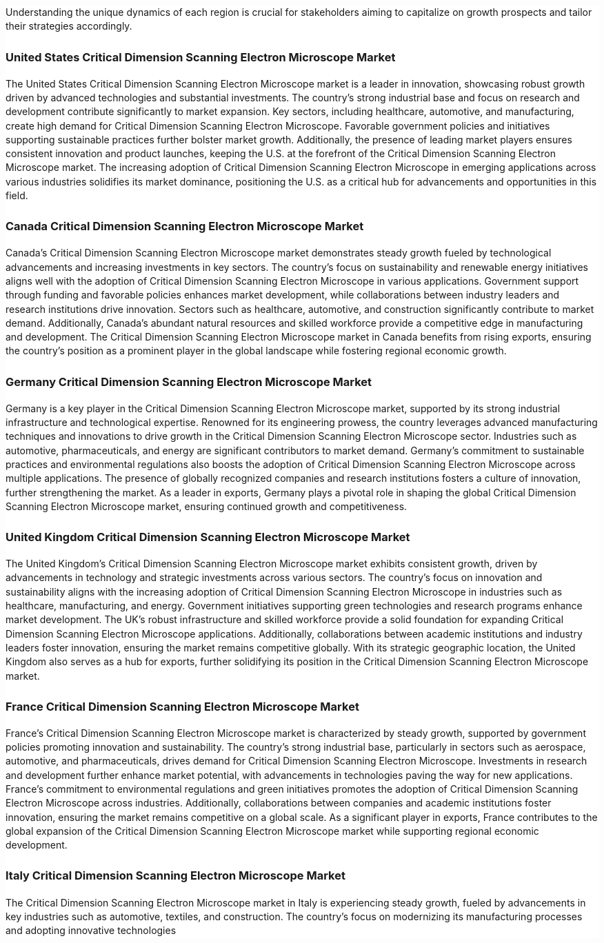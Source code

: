 Understanding the unique dynamics of each region is crucial for stakeholders aiming to capitalize on growth prospects and tailor their strategies accordingly.</p><h3>United States Critical Dimension Scanning Electron Microscope Market</h3><p>The United States Critical Dimension Scanning Electron Microscope market is a leader in innovation, showcasing robust growth driven by advanced technologies and substantial investments. The country&rsquo;s strong industrial base and focus on research and development contribute significantly to market expansion. Key sectors, including healthcare, automotive, and manufacturing, create high demand for Critical Dimension Scanning Electron Microscope. Favorable government policies and initiatives supporting sustainable practices further bolster market growth. Additionally, the presence of leading market players ensures consistent innovation and product launches, keeping the U.S. at the forefront of the Critical Dimension Scanning Electron Microscope market. The increasing adoption of Critical Dimension Scanning Electron Microscope in emerging applications across various industries solidifies its market dominance, positioning the U.S. as a critical hub for advancements and opportunities in this field.</p><h3>Canada Critical Dimension Scanning Electron Microscope Market</h3><p>Canada&rsquo;s Critical Dimension Scanning Electron Microscope market demonstrates steady growth fueled by technological advancements and increasing investments in key sectors. The country&rsquo;s focus on sustainability and renewable energy initiatives aligns well with the adoption of Critical Dimension Scanning Electron Microscope in various applications. Government support through funding and favorable policies enhances market development, while collaborations between industry leaders and research institutions drive innovation. Sectors such as healthcare, automotive, and construction significantly contribute to market demand. Additionally, Canada&rsquo;s abundant natural resources and skilled workforce provide a competitive edge in manufacturing and development. The Critical Dimension Scanning Electron Microscope market in Canada benefits from rising exports, ensuring the country&rsquo;s position as a prominent player in the global landscape while fostering regional economic growth.</p><h3>Germany Critical Dimension Scanning Electron Microscope Market</h3><p>Germany is a key player in the Critical Dimension Scanning Electron Microscope market, supported by its strong industrial infrastructure and technological expertise. Renowned for its engineering prowess, the country leverages advanced manufacturing techniques and innovations to drive growth in the Critical Dimension Scanning Electron Microscope sector. Industries such as automotive, pharmaceuticals, and energy are significant contributors to market demand. Germany&rsquo;s commitment to sustainable practices and environmental regulations also boosts the adoption of Critical Dimension Scanning Electron Microscope across multiple applications. The presence of globally recognized companies and research institutions fosters a culture of innovation, further strengthening the market. As a leader in exports, Germany plays a pivotal role in shaping the global Critical Dimension Scanning Electron Microscope market, ensuring continued growth and competitiveness.</p><h3>United Kingdom Critical Dimension Scanning Electron Microscope Market</h3><p>The United Kingdom&rsquo;s Critical Dimension Scanning Electron Microscope market exhibits consistent growth, driven by advancements in technology and strategic investments across various sectors. The country&rsquo;s focus on innovation and sustainability aligns with the increasing adoption of Critical Dimension Scanning Electron Microscope in industries such as healthcare, manufacturing, and energy. Government initiatives supporting green technologies and research programs enhance market development. The UK&rsquo;s robust infrastructure and skilled workforce provide a solid foundation for expanding Critical Dimension Scanning Electron Microscope applications. Additionally, collaborations between academic institutions and industry leaders foster innovation, ensuring the market remains competitive globally. With its strategic geographic location, the United Kingdom also serves as a hub for exports, further solidifying its position in the Critical Dimension Scanning Electron Microscope market.</p><h3>France Critical Dimension Scanning Electron Microscope Market</h3><p>France&rsquo;s Critical Dimension Scanning Electron Microscope market is characterized by steady growth, supported by government policies promoting innovation and sustainability. The country&rsquo;s strong industrial base, particularly in sectors such as aerospace, automotive, and pharmaceuticals, drives demand for Critical Dimension Scanning Electron Microscope. Investments in research and development further enhance market potential, with advancements in technologies paving the way for new applications. France&rsquo;s commitment to environmental regulations and green initiatives promotes the adoption of Critical Dimension Scanning Electron Microscope across industries. Additionally, collaborations between companies and academic institutions foster innovation, ensuring the market remains competitive on a global scale. As a significant player in exports, France contributes to the global expansion of the Critical Dimension Scanning Electron Microscope market while supporting regional economic development.</p><h3>Italy Critical Dimension Scanning Electron Microscope Market</h3><p>The Critical Dimension Scanning Electron Microscope market in Italy is experiencing steady growth, fueled by advancements in key industries such as automotive, textiles, and construction. The country&rsquo;s focus on modernizing its manufacturing processes and adopting innovative technologies